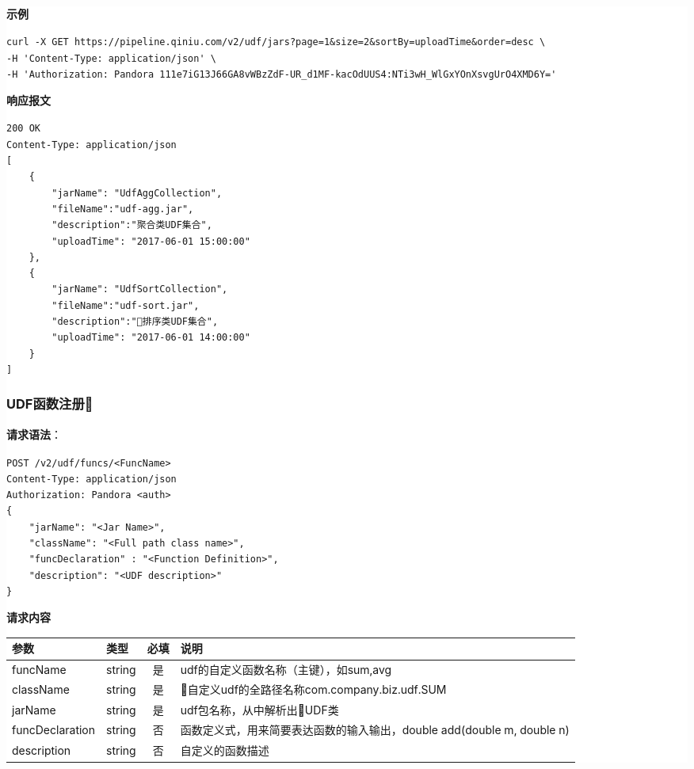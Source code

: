 **示例**

```
curl -X GET https://pipeline.qiniu.com/v2/udf/jars?page=1&size=2&sortBy=uploadTime&order=desc \
-H 'Content-Type: application/json' \
-H 'Authorization: Pandora 111e7iG13J66GA8vWBzZdF-UR_d1MF-kacOdUUS4:NTi3wH_WlGxYOnXsvgUrO4XMD6Y='
```

**响应报文**

```
200 OK
Content-Type: application/json
[
    {
        "jarName": "UdfAggCollection",
        "fileName":"udf-agg.jar",
        "description":"聚合类UDF集合",
        "uploadTime": "2017-06-01 15:00:00"
    },
    {
        "jarName": "UdfSortCollection",
        "fileName":"udf-sort.jar",
        "description":"排序类UDF集合",
        "uploadTime": "2017-06-01 14:00:00"
    }
]
```

### UDF函数注册

**请求语法**：

```
POST /v2/udf/funcs/<FuncName>
Content-Type: application/json
Authorization: Pandora <auth>
{
    "jarName": "<Jar Name>",
    "className": "<Full path class name>",
    "funcDeclaration" : "<Function Definition>",
    "description": "<UDF description>"
}
```

**请求内容**

|参数|类型|必填|说明|
|:---|:---|:---:|:---|
|funcName|string|是|udf的自定义函数名称（主键），如sum,avg|
|className |string|是|自定义udf的全路径名称com.company.biz.udf.SUM|
|jarName|string|是|udf包名称，从中解析出UDF类|
|funcDeclaration|string|否|函数定义式，用来简要表达函数的输入输出，double add(double m, double n)|
|description|string|否|自定义的函数描述|
